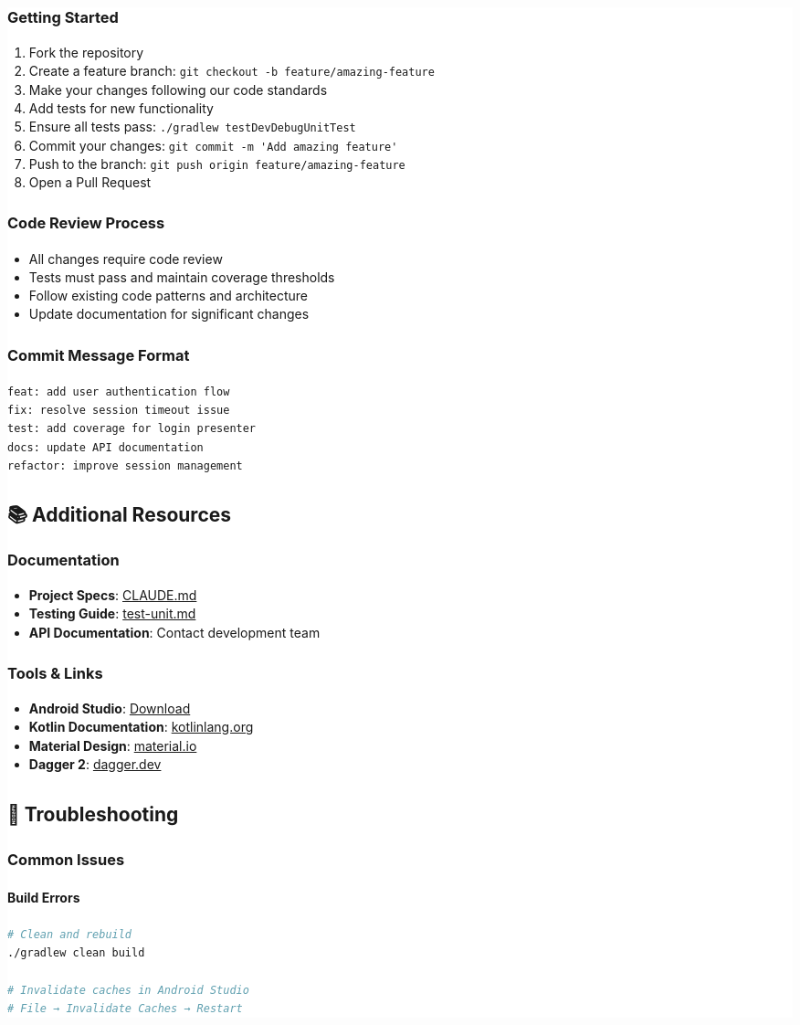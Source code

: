 ### Getting Started
1. Fork the repository
2. Create a feature branch: `git checkout -b feature/amazing-feature`
3. Make your changes following our code standards
4. Add tests for new functionality
5. Ensure all tests pass: `./gradlew testDevDebugUnitTest`
6. Commit your changes: `git commit -m 'Add amazing feature'`
7. Push to the branch: `git push origin feature/amazing-feature`
8. Open a Pull Request

### Code Review Process
- All changes require code review
- Tests must pass and maintain coverage thresholds
- Follow existing code patterns and architecture
- Update documentation for significant changes

### Commit Message Format
```
feat: add user authentication flow
fix: resolve session timeout issue
test: add coverage for login presenter
docs: update API documentation
refactor: improve session management
```

## 📚 Additional Resources

### Documentation
- **Project Specs**: [CLAUDE.md](CLAUDE.md)
- **Testing Guide**: [test-unit.md](test-unit.md)
- **API Documentation**: Contact development team

### Tools & Links
- **Android Studio**: [Download](https://developer.android.com/studio)
- **Kotlin Documentation**: [kotlinlang.org](https://kotlinlang.org)
- **Material Design**: [material.io](https://material.io)
- **Dagger 2**: [dagger.dev](https://dagger.dev)

## 🐛 Troubleshooting

### Common Issues

#### Build Errors
```bash
# Clean and rebuild
./gradlew clean build

# Invalidate caches in Android Studio
# File → Invalidate Caches → Restart
```
